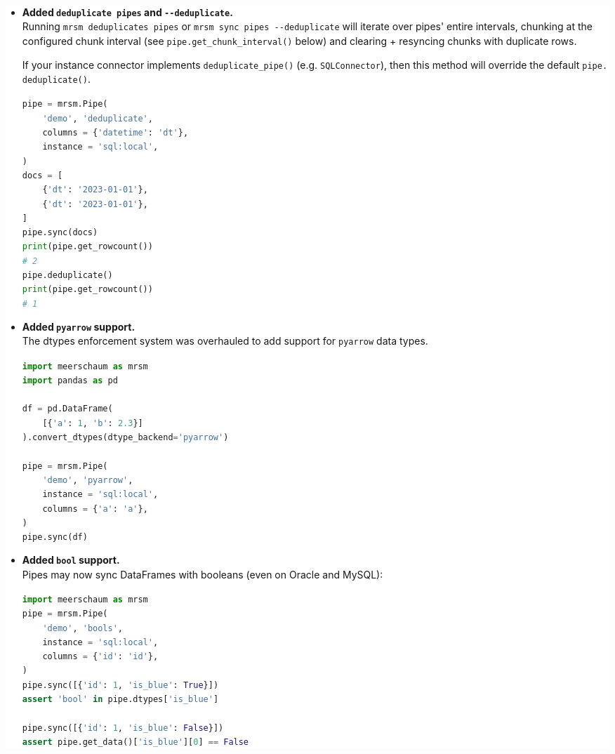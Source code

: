 - **Added `deduplicate pipes` and `--deduplicate`.**  
  Running `mrsm deduplicates pipes` or `mrsm sync pipes --deduplicate` will iterate over pipes' entire intervals, chunking at the configured chunk interval (see `pipe.get_chunk_interval()` below) and clearing + resyncing chunks with duplicate rows.

  If your instance connector implements `deduplicate_pipe()` (e.g. `SQLConnector`), then this method will override the default `pipe.deduplicate()`.

  ```python
  pipe = mrsm.Pipe(
      'demo', 'deduplicate',
      columns = {'datetime': 'dt'},
      instance = 'sql:local',
  )
  docs = [
      {'dt': '2023-01-01'},
      {'dt': '2023-01-01'},
  ]
  pipe.sync(docs)
  print(pipe.get_rowcount())
  # 2
  pipe.deduplicate()
  print(pipe.get_rowcount())
  # 1
  ```

- **Added `pyarrow` support.**  
  The dtypes enforcement system was overhauled to add support for `pyarrow` data types.

  ```python
  import meerschaum as mrsm
  import pandas as pd

  df = pd.DataFrame(
      [{'a': 1, 'b': 2.3}]
  ).convert_dtypes(dtype_backend='pyarrow')
  
  pipe = mrsm.Pipe(
      'demo', 'pyarrow',
      instance = 'sql:local',
      columns = {'a': 'a'},
  )
  pipe.sync(df)
  ```

- **Added `bool` support.**  
  Pipes may now sync DataFrames with booleans (even on Oracle and MySQL):

  ```python
  import meerschaum as mrsm
  pipe = mrsm.Pipe(
      'demo', 'bools',
      instance = 'sql:local',
      columns = {'id': 'id'},
  )
  pipe.sync([{'id': 1, 'is_blue': True}])
  assert 'bool' in pipe.dtypes['is_blue']

  pipe.sync([{'id': 1, 'is_blue': False}])
  assert pipe.get_data()['is_blue'][0] == False
  ```
